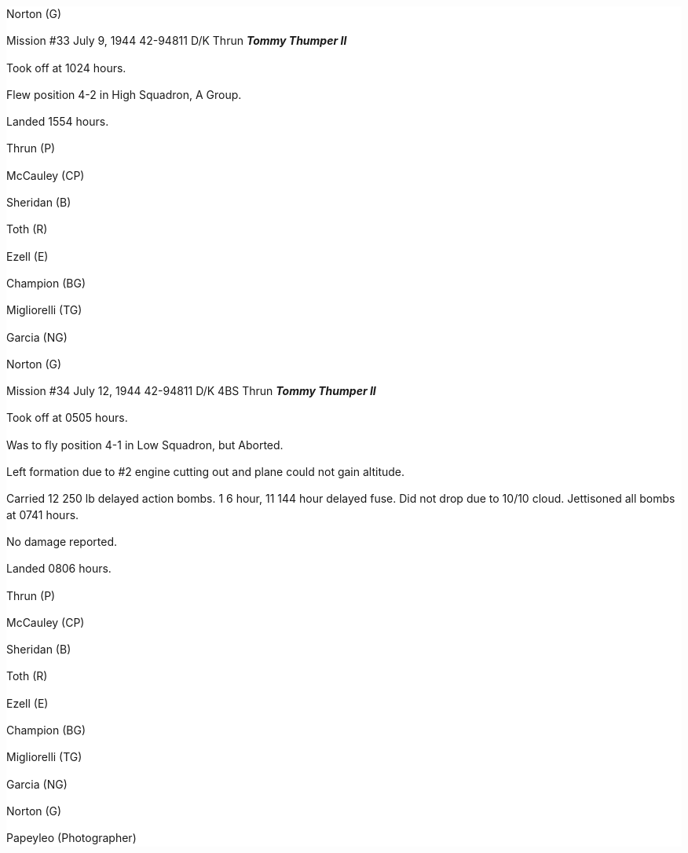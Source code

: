 Norton (G)

Mission #33 July 9, 1944 42-94811 D/K Thrun ***Tommy Thumper II***

Took off at 1024 hours.

Flew position 4-2 in High Squadron, A Group.

Landed 1554 hours.

Thrun (P)

McCauley (CP)

Sheridan (B)

Toth (R)

Ezell (E)

Champion (BG)

Migliorelli (TG)

Garcia (NG)

Norton (G)

Mission #34 July 12, 1944 42-94811 D/K 4BS Thrun ***Tommy
Thumper II***

Took off at 0505 hours.

Was to fly position 4-1 in Low Squadron, but Aborted.

Left formation due to #2 engine cutting out and plane could
not gain altitude.

Carried 12 250 lb delayed action bombs. 1 6 hour, 11 144
hour delayed fuse. Did not drop due to 10/10 cloud. Jettisoned all bombs at
0741 hours.

No damage reported.

Landed 0806 hours.

Thrun (P)

McCauley (CP)

Sheridan (B)

Toth (R)

Ezell (E)

Champion (BG)

Migliorelli (TG)

Garcia (NG)

Norton (G)

Papeyleo (Photographer)
